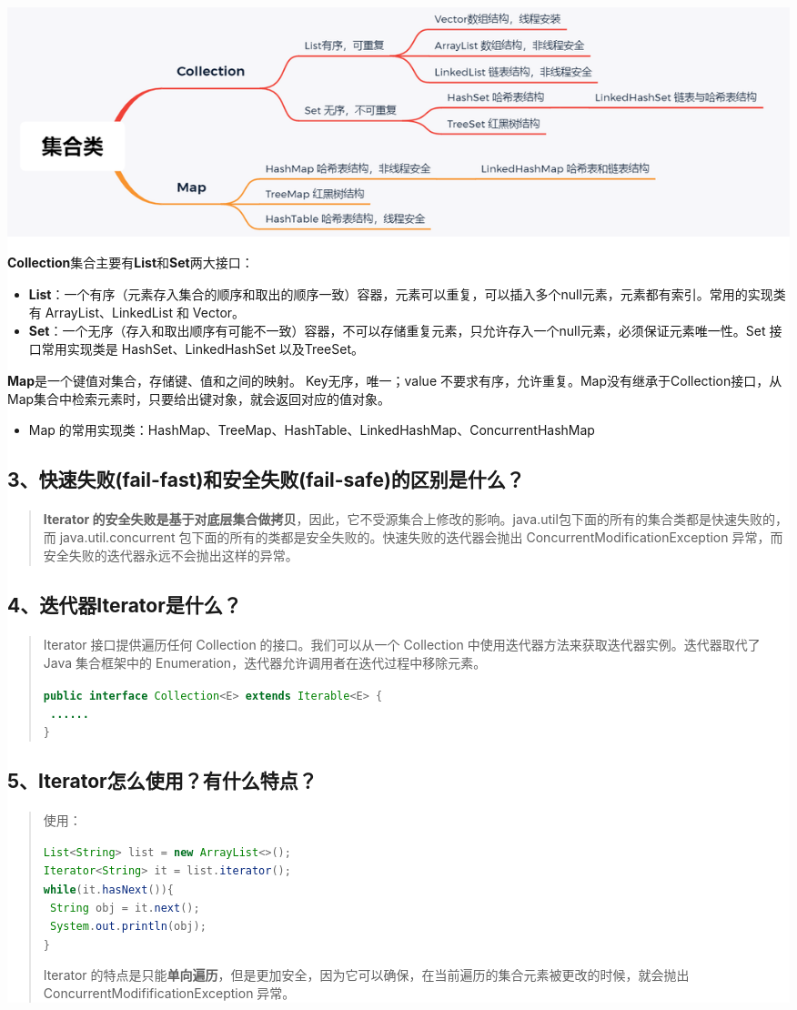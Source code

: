 ![image-20210715114222299](../images/image-20210715114222299.png)

**Collection**集合主要有**List**和**Set**两大接口：

- **List**：一个有序（元素存入集合的顺序和取出的顺序一致）容器，元素可以重复，可以插入多个null元素，元素都有索引。常用的实现类有 ArrayList、LinkedList 和 Vector。
- **Set**：一个无序（存入和取出顺序有可能不一致）容器，不可以存储重复元素，只允许存入一个null元素，必须保证元素唯一性。Set 接口常用实现类是 HashSet、LinkedHashSet 以及TreeSet。

**Map**是一个键值对集合，存储键、值和之间的映射。 Key无序，唯一；value 不要求有序，允许重复。Map没有继承于Collection接口，从Map集合中检索元素时，只要给出键对象，就会返回对应的值对象。

- Map 的常用实现类：HashMap、TreeMap、HashTable、LinkedHashMap、ConcurrentHashMap

## 3、快速失败(fail-fast)和安全失败(fail-safe)的区别是什么？

> **Iterator 的安全失败是基于对底层集合做拷贝**，因此，它不受源集合上修改的影响。java.util包下面的所有的集合类都是快速失败的，而 java.util.concurrent 包下面的所有的类都是安全失败的。快速失败的迭代器会抛出 ConcurrentModificationException 异常，而安全失败的迭代器永远不会抛出这样的异常。

## 4、迭代器Iterator是什么？

> Iterator 接口提供遍历任何 Collection 的接口。我们可以从一个 Collection 中使用迭代器方法来获取迭代器实例。迭代器取代了 Java 集合框架中的 Enumeration，迭代器允许调用者在迭代过程中移除元素。
>
> ```java
> public interface Collection<E> extends Iterable<E> {
>  ......
> }
> ```

## 5、Iterator怎么使用？有什么特点？

> 使用：
>
> ```java
> List<String> list = new ArrayList<>(); 
> Iterator<String> it = list.iterator(); 
> while(it.hasNext()){
>  String obj = it.next(); 
>  System.out.println(obj); 
> }
> ```
>
> Iterator 的特点是只能**单向遍历**，但是更加安全，因为它可以确保，在当前遍历的集合元素被更改的时候，就会抛出 ConcurrentModifificationException 异常。
